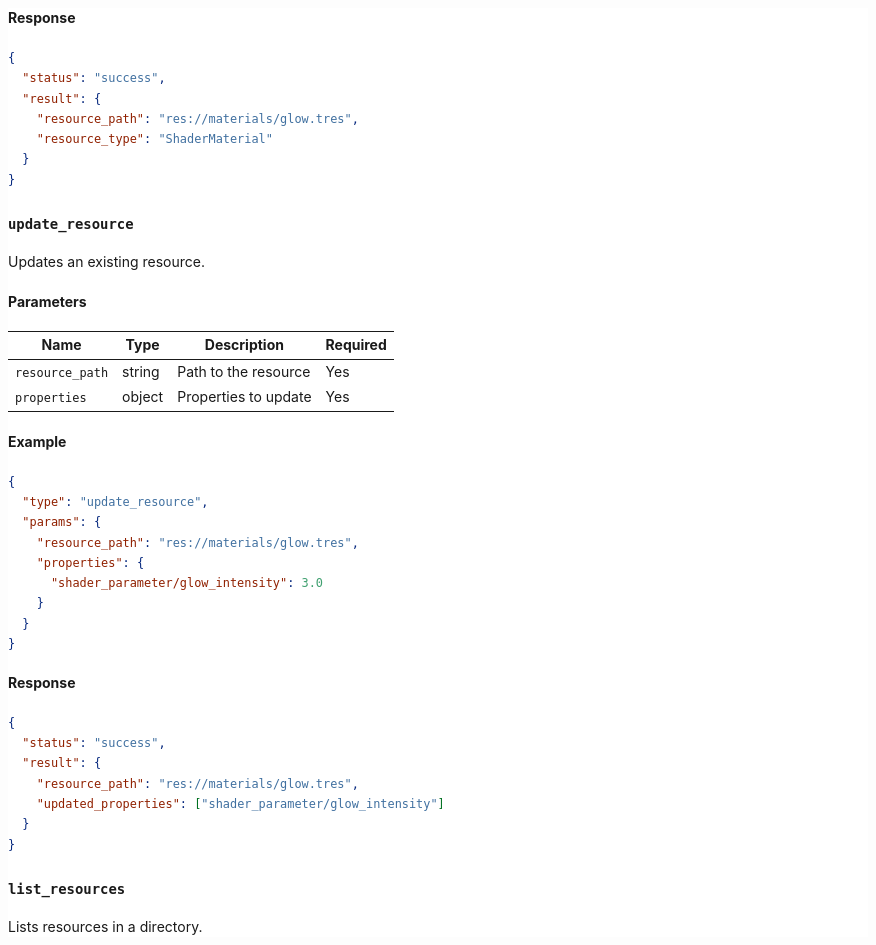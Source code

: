 #### Response

```json
{
  "status": "success",
  "result": {
    "resource_path": "res://materials/glow.tres",
    "resource_type": "ShaderMaterial"
  }
}
```

### `update_resource`

Updates an existing resource.

#### Parameters

| Name | Type | Description | Required |
|------|------|-------------|----------|
| `resource_path` | string | Path to the resource | Yes |
| `properties` | object | Properties to update | Yes |

#### Example

```json
{
  "type": "update_resource",
  "params": {
    "resource_path": "res://materials/glow.tres",
    "properties": {
      "shader_parameter/glow_intensity": 3.0
    }
  }
}
```

#### Response

```json
{
  "status": "success",
  "result": {
    "resource_path": "res://materials/glow.tres",
    "updated_properties": ["shader_parameter/glow_intensity"]
  }
}
```

### `list_resources`

Lists resources in a directory.
